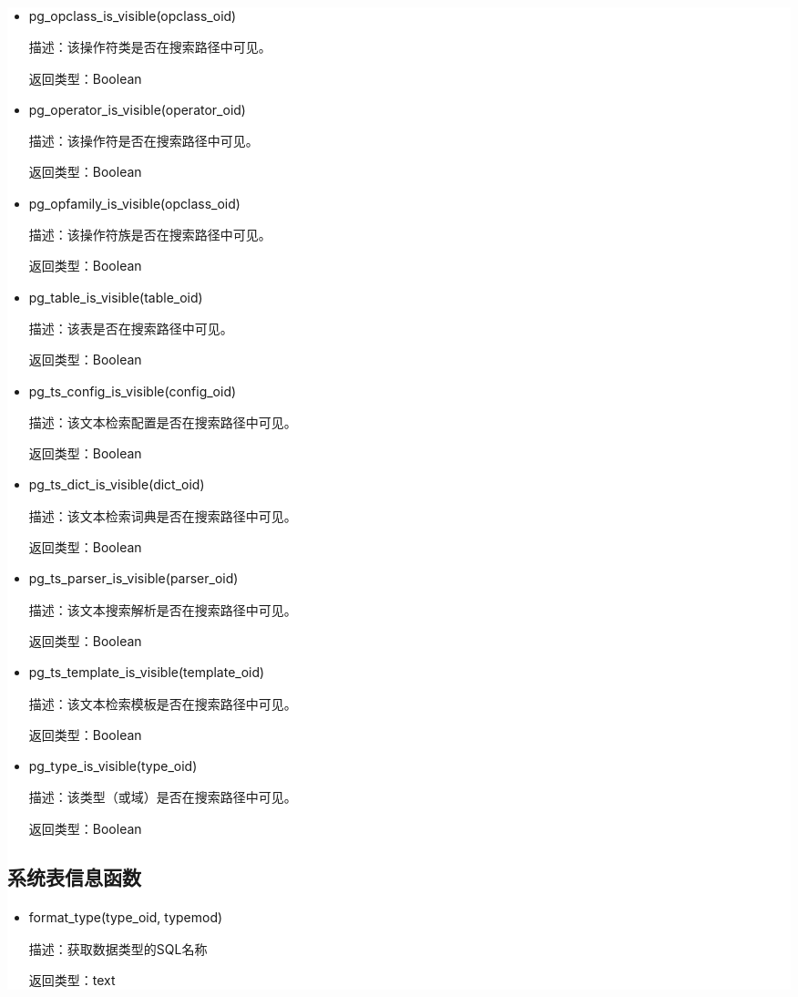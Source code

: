 -   pg\_opclass\_is\_visible\(opclass\_oid\)

    描述：该操作符类是否在搜索路径中可见。

    返回类型：Boolean

-   pg\_operator\_is\_visible\(operator\_oid\)

    描述：该操作符是否在搜索路径中可见。

    返回类型：Boolean

-   pg\_opfamily\_is\_visible\(opclass\_oid\)

    描述：该操作符族是否在搜索路径中可见。

    返回类型：Boolean

-   pg\_table\_is\_visible\(table\_oid\)

    描述：该表是否在搜索路径中可见。

    返回类型：Boolean

-   pg\_ts\_config\_is\_visible\(config\_oid\)

    描述：该文本检索配置是否在搜索路径中可见。

    返回类型：Boolean

-   pg\_ts\_dict\_is\_visible\(dict\_oid\)

    描述：该文本检索词典是否在搜索路径中可见。

    返回类型：Boolean

-   pg\_ts\_parser\_is\_visible\(parser\_oid\)

    描述：该文本搜索解析是否在搜索路径中可见。

    返回类型：Boolean

-   pg\_ts\_template\_is\_visible\(template\_oid\)

    描述：该文本检索模板是否在搜索路径中可见。

    返回类型：Boolean

-   pg\_type\_is\_visible\(type\_oid\)

    描述：该类型（或域）是否在搜索路径中可见。

    返回类型：Boolean


## 系统表信息函数<a name="zh-cn_topic_0283136950_zh-cn_topic_0237121987_zh-cn_topic_0059777618_s36b999f626b14c599c6350642521a34e"></a>

-   format\_type\(type\_oid, typemod\)

    描述：获取数据类型的SQL名称

    返回类型：text
